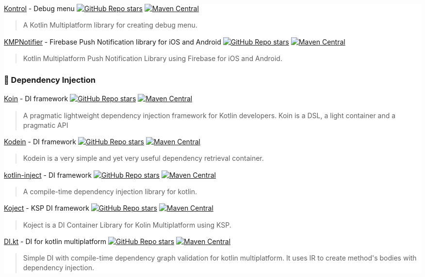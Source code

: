 [Kontrol](https://github.com/chopyourbrain/kontrol) - Debug menu
[![GitHub Repo stars](https://img.shields.io/github/stars/chopyourbrain/kontrol?style=flat)](https://github.com/chopyourbrain/kontrol)
[![Maven Central](https://img.shields.io/maven-central/v/io.github.chopyourbrain/kontrol)](https://central.sonatype.com/artifact/io.github.chopyourbrain/kontrol)
> A Kotlin Multiplatform library for creating debug menu.

[KMPNotifier](https://github.com/mirzemehdi/KMPNotifier) - Firebase Push Notification library for iOS and Android
[![GitHub Repo stars](https://img.shields.io/github/stars/mirzemehdi/KMPNotifier?style=flat)](https://github.com/mirzemehdi/KMPNotifier)
[![Maven Central](https://img.shields.io/maven-central/v/io.github.mirzemehdi/kmpnotifier)](https://central.sonatype.com/artifact/io.github.mirzemehdi/kmpnotifier)
> Kotlin Multiplatform Push Notification Library using Firebase for iOS and Android.

### 💉 Dependency Injection
[Koin](https://github.com/InsertKoinIO/koin) - DI framework
[![GitHub Repo stars](https://img.shields.io/github/stars/InsertKoinIO/koin?style=flat)](https://github.com/InsertKoinIO/koin)
[![Maven Central](https://img.shields.io/maven-central/v/io.insert-koin/koin-core)](https://central.sonatype.com/artifact/io.insert-koin/koin-core)
> A pragmatic lightweight dependency injection framework for Kotlin developers. Koin is a DSL, a light container and a pragmatic API

[Kodein](https://github.com/kosi-libs/Kodein) - DI framework
[![GitHub Repo stars](https://img.shields.io/github/stars/kosi-libs/kodein?style=flat)](https://github.com/kosi-libs/kodein)
[![Maven Central](https://img.shields.io/maven-central/v/org.kodein.di/kodein-di)](https://mvnrepository.com/artifact/org.kodein.di/kodein-di)
> Kodein is a very simple and yet very useful dependency retrieval container.

[kotlin-inject](https://github.com/evant/kotlin-inject) - DI framework
[![GitHub Repo stars](https://img.shields.io/github/stars/evant/kotlin-inject?style=flat)](https://github.com/evant/kotlin-inject)
[![Maven Central](https://img.shields.io/maven-central/v/me.tatarka.inject/kotlin-inject-runtime)](https://central.sonatype.com/artifact/me.tatarka.inject/kotlin-inject-runtime)
> A compile-time dependency injection library for kotlin.

[Koject](https://github.com/mori-atsushi/koject) - KSP DI framework
[![GitHub Repo stars](https://img.shields.io/github/stars/mori-atsushi/koject?style=flat)](https://github.com/mori-atsushi/koject)
[![Maven Central](https://img.shields.io/maven-central/v/com.moriatsushi.koject/koject-core)](https://central.sonatype.com/artifact/com.moriatsushi.koject/koject-core)
> Koject is a DI Container Library for Kolin Multiplatform using KSP.

[DI.kt](https://github.com/sergeshustoff/dikt) - DI for kotlin multiplatform 
[![GitHub Repo stars](https://img.shields.io/github/stars/sergeshustoff/dikt?style=flat)](https://github.com/sergeshustoff/dikt)
[![Maven Central](https://img.shields.io/maven-central/v/io.github.sergeshustoff.dikt/dikt-compiler-plugin)](https://central.sonatype.com/artifact/io.github.sergeshustoff.dikt/dikt-compiler-plugin)
> Simple DI with compile-time dependency graph validation for kotlin multiplatform. It uses IR to create method's bodies with dependency injection.

